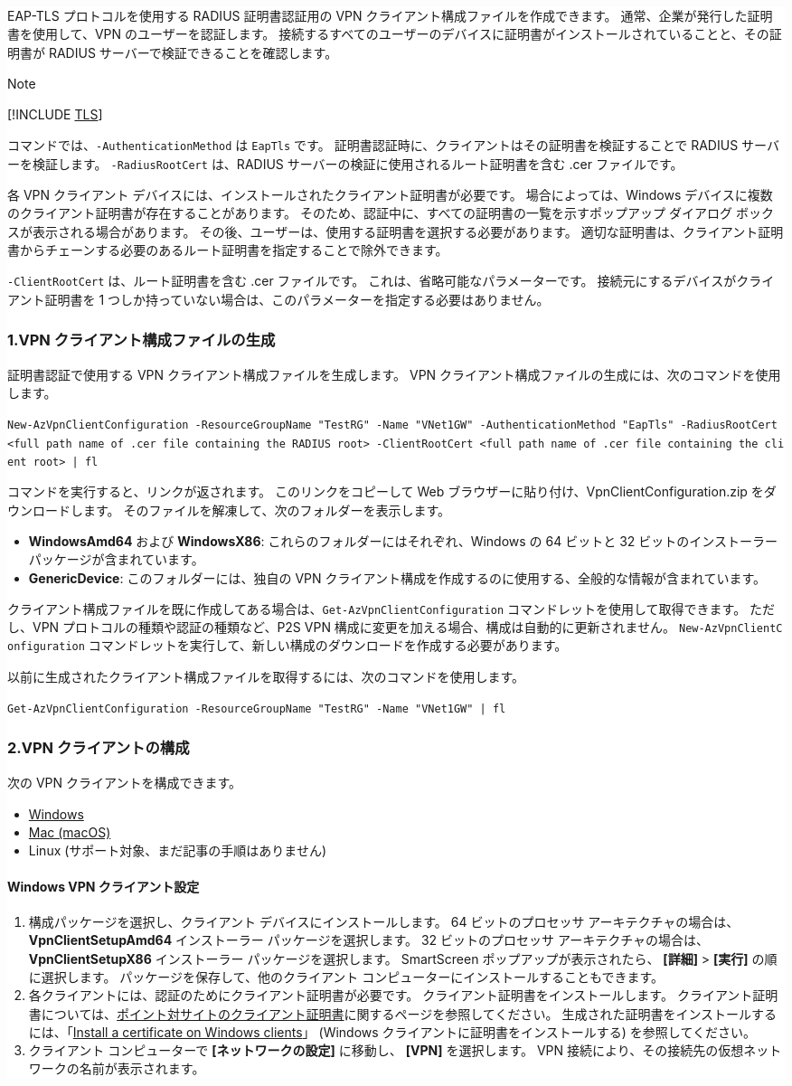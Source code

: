 EAP-TLS プロトコルを使用する RADIUS 証明書認証用の VPN クライアント構成ファイルを作成できます。 通常、企業が発行した証明書を使用して、VPN のユーザーを認証します。 接続するすべてのユーザーのデバイスに証明書がインストールされていることと、その証明書が RADIUS サーバーで検証できることを確認します。

>[!NOTE]
>[!INCLUDE [TLS](../../includes/vpn-gateway-tls-change.md)]
>

コマンドでは、`-AuthenticationMethod` は `EapTls` です。 証明書認証時に、クライアントはその証明書を検証することで RADIUS サーバーを検証します。 `-RadiusRootCert` は、RADIUS サーバーの検証に使用されるルート証明書を含む .cer ファイルです。

各 VPN クライアント デバイスには、インストールされたクライアント証明書が必要です。 場合によっては、Windows デバイスに複数のクライアント証明書が存在することがあります。 そのため、認証中に、すべての証明書の一覧を示すポップアップ ダイアログ ボックスが表示される場合があります。 その後、ユーザーは、使用する証明書を選択する必要があります。 適切な証明書は、クライアント証明書からチェーンする必要のあるルート証明書を指定することで除外できます。 

`-ClientRootCert` は、ルート証明書を含む .cer ファイルです。 これは、省略可能なパラメーターです。 接続元にするデバイスがクライアント証明書を 1 つしか持っていない場合は、このパラメーターを指定する必要はありません。

### <a name="1-generate-vpn-client-configuration-files"></a><a name="certfiles"></a>1.VPN クライアント構成ファイルの生成

証明書認証で使用する VPN クライアント構成ファイルを生成します。 VPN クライアント構成ファイルの生成には、次のコマンドを使用します。
 
```azurepowershell-interactive
New-AzVpnClientConfiguration -ResourceGroupName "TestRG" -Name "VNet1GW" -AuthenticationMethod "EapTls" -RadiusRootCert <full path name of .cer file containing the RADIUS root> -ClientRootCert <full path name of .cer file containing the client root> | fl
```

コマンドを実行すると、リンクが返されます。 このリンクをコピーして Web ブラウザーに貼り付け、VpnClientConfiguration.zip をダウンロードします。 そのファイルを解凍して、次のフォルダーを表示します。

* **WindowsAmd64** および **WindowsX86**: これらのフォルダーにはそれぞれ、Windows の 64 ビットと 32 ビットのインストーラー パッケージが含まれています。 
* **GenericDevice**: このフォルダーには、独自の VPN クライアント構成を作成するのに使用する、全般的な情報が含まれています。

クライアント構成ファイルを既に作成してある場合は、`Get-AzVpnClientConfiguration` コマンドレットを使用して取得できます。 ただし、VPN プロトコルの種類や認証の種類など、P2S VPN 構成に変更を加える場合、構成は自動的に更新されません。 `New-AzVpnClientConfiguration` コマンドレットを実行して、新しい構成のダウンロードを作成する必要があります。

以前に生成されたクライアント構成ファイルを取得するには、次のコマンドを使用します。

```azurepowershell-interactive
Get-AzVpnClientConfiguration -ResourceGroupName "TestRG" -Name "VNet1GW" | fl
```
 
### <a name="2-configure-vpn-clients"></a><a name="setupusername"></a> 2.VPN クライアントの構成

次の VPN クライアントを構成できます。

* [Windows](#certwincli)
* [Mac (macOS)](#certmaccli)
* Linux (サポート対象、まだ記事の手順はありません)

#### <a name="windows-vpn-client-setup"></a><a name="certwincli"></a>Windows VPN クライアント設定

1. 構成パッケージを選択し、クライアント デバイスにインストールします。 64 ビットのプロセッサ アーキテクチャの場合は、**VpnClientSetupAmd64** インストーラー パッケージを選択します。 32 ビットのプロセッサ アーキテクチャの場合は、**VpnClientSetupX86** インストーラー パッケージを選択します。 SmartScreen ポップアップが表示されたら、 **[詳細]**  >  **[実行]** の順に選択します。 パッケージを保存して、他のクライアント コンピューターにインストールすることもできます。
2. 各クライアントには、認証のためにクライアント証明書が必要です。 クライアント証明書をインストールします。 クライアント証明書については、[ポイント対サイトのクライアント証明書](vpn-gateway-certificates-point-to-site.md)に関するページを参照してください。 生成された証明書をインストールするには、「[Install a certificate on Windows clients](point-to-site-how-to-vpn-client-install-azure-cert.md)」 (Windows クライアントに証明書をインストールする) を参照してください。
3. クライアント コンピューターで **[ネットワークの設定]** に移動し、 **[VPN]** を選択します。 VPN 接続により、その接続先の仮想ネットワークの名前が表示されます。
